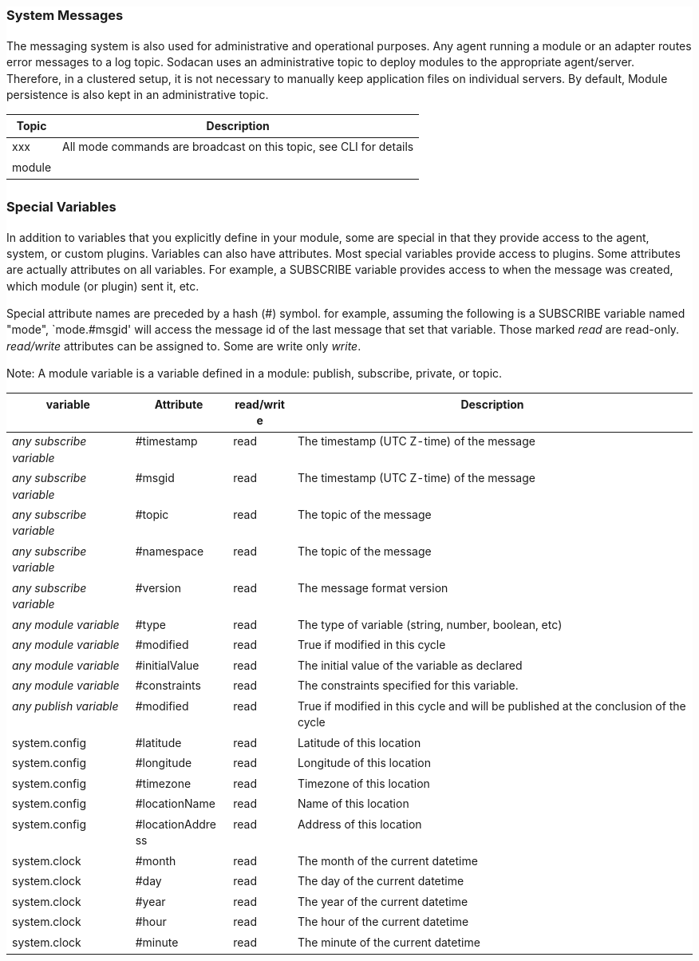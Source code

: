 ### System Messages
The messaging system is also used for administrative and operational purposes. Any agent running a module or an adapter routes error messages to a log topic.
Sodacan uses an administrative topic to deploy modules to the appropriate agent/server. Therefore, in a clustered setup, it is not necessary to manually keep application files on individual servers. By default, Module persistence is also kept in an administrative topic. 

| Topic | Description |
| ----- | ------------|
| xxx  | All mode commands are broadcast on this topic, see CLI for details |
| module | 

### Special Variables
In addition to variables that you explicitly define in your module, some are special in that they provide access to the agent, system, or custom plugins. 
Variables can also have attributes. Most special variables provide access to plugins. Some attributes are actually attributes on all variables. For example, a SUBSCRIBE variable provides access to when the message was created, which module (or plugin) sent it, etc.

Special attribute names are preceded by a hash (#) symbol. for example, assuming the following is a SUBSCRIBE variable named "mode",  `mode.#msgid' will access the message id of the last message that set that variable. Those marked *read* are read-only. *read/write* attributes can be assigned to. Some are write only *write*.

Note: A module variable is a variable defined in a module: publish, subscribe, private, or topic.

| variable | Attribute| read/write |Description |
| ----- | ---- | --- | ------------|
| *any subscribe variable* | #timestamp|read | The timestamp (UTC Z-time) of the message |
| *any subscribe variable* | #msgid|read | The timestamp (UTC Z-time) of the message |
| *any subscribe variable* | #topic|read | The topic of the message |
| *any subscribe variable* | #namespace|read | The topic of the message |
| *any subscribe variable* | #version|read | The message format version |
| *any module variable* | #type|read | The type of variable (string, number, boolean, etc) |
| *any module variable* | #modified|read | True if modified in this cycle |
| *any module variable* | #initialValue|read | The initial value of the variable as declared |
| *any module variable* | #constraints|read | The constraints specified for this variable. |
| *any publish variable* | #modified|read | True if modified in this cycle and will be published at the conclusion of the cycle |
| system.config | #latitude | read | Latitude of this location |
| system.config | #longitude | read | Longitude of this location |
| system.config | #timezone | read | Timezone of this location |
| system.config | #locationName | read | Name of this location |
| system.config | #locationAddress | read | Address of this location |
| system.clock | #month |read | The month of the current datetime |
| system.clock | #day |read | The day of the current datetime |
| system.clock | #year |read | The year of the current datetime |
| system.clock | #hour |read | The hour of the current datetime |
| system.clock | #minute |read | The minute of the current datetime |